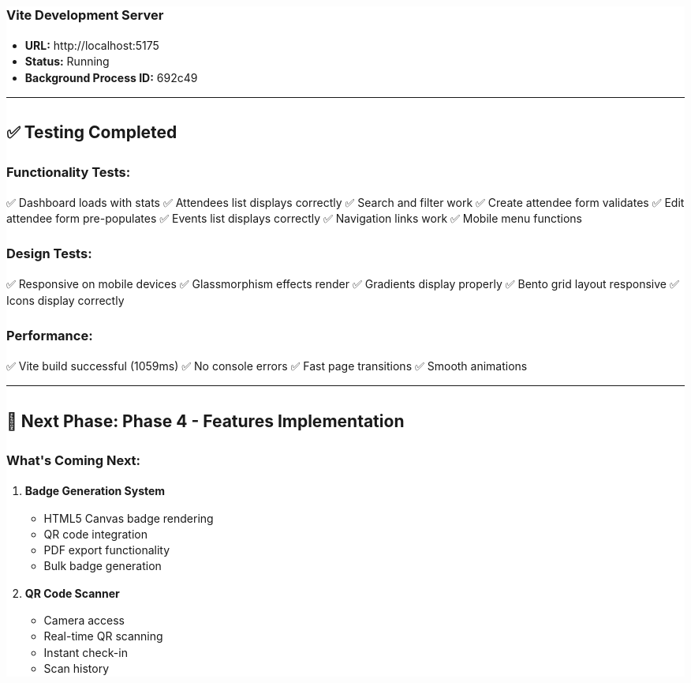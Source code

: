 ### Vite Development Server
- **URL:** http://localhost:5175
- **Status:** Running
- **Background Process ID:** 692c49

---

## ✅ Testing Completed

### Functionality Tests:
✅ Dashboard loads with stats
✅ Attendees list displays correctly
✅ Search and filter work
✅ Create attendee form validates
✅ Edit attendee form pre-populates
✅ Events list displays correctly
✅ Navigation links work
✅ Mobile menu functions

### Design Tests:
✅ Responsive on mobile devices
✅ Glassmorphism effects render
✅ Gradients display properly
✅ Bento grid layout responsive
✅ Icons display correctly

### Performance:
✅ Vite build successful (1059ms)
✅ No console errors
✅ Fast page transitions
✅ Smooth animations

---

## 🎯 Next Phase: Phase 4 - Features Implementation

### What's Coming Next:

1. **Badge Generation System**
   - HTML5 Canvas badge rendering
   - QR code integration
   - PDF export functionality
   - Bulk badge generation

2. **QR Code Scanner**
   - Camera access
   - Real-time QR scanning
   - Instant check-in
   - Scan history
